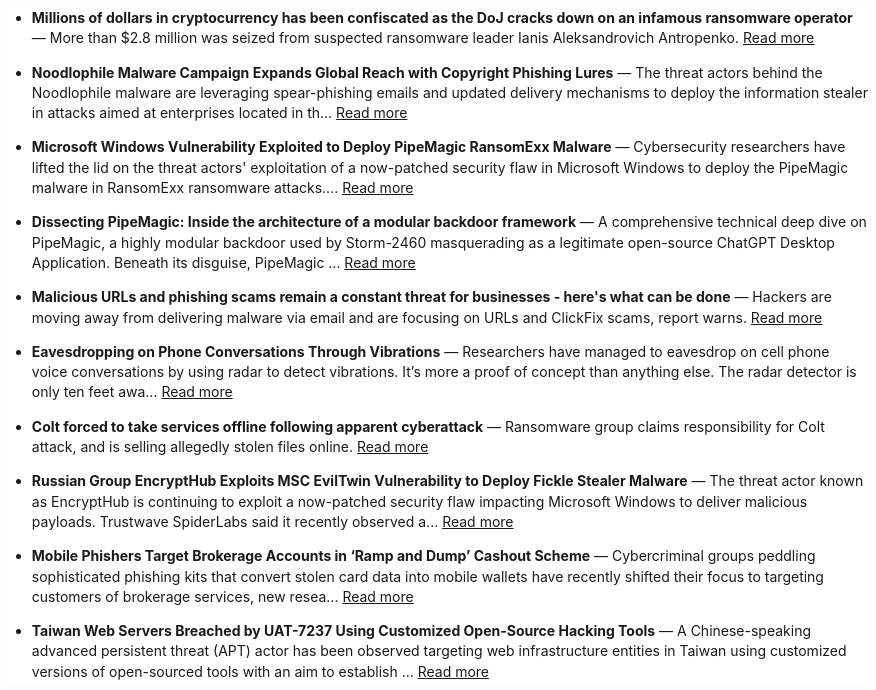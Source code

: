 - **Millions of dollars in cryptocurrency has been confiscated as the DoJ cracks down on an infamous ransomware operator** — More than $2.8 million was seized from suspected ransomware leader Ianis Aleksandrovich Antropenko.
  <a href="https://www.techradar.com/pro/security/millions-of-dollars-in-cryptocurrency-has-been-confiscated-as-the-doj-cracks-down-on-an-infamous-ransomware-operator">Read more</a>

- **Noodlophile Malware Campaign Expands Global Reach with Copyright Phishing Lures** — The threat actors behind the Noodlophile malware are leveraging spear-phishing emails and updated delivery mechanisms to deploy the information stealer in attacks aimed at enterprises located in th...
  <a href="https://thehackernews.com/2025/08/noodlophile-malware-campaign-expands.html">Read more</a>

- **Microsoft Windows Vulnerability Exploited to Deploy PipeMagic RansomExx Malware** — Cybersecurity researchers have lifted the lid on the threat actors' exploitation of a now-patched security flaw in Microsoft Windows to deploy the PipeMagic malware in RansomExx ransomware attacks....
  <a href="https://thehackernews.com/2025/08/microsoft-windows-vulnerability.html">Read more</a>

- **Dissecting PipeMagic: Inside the architecture of a modular backdoor framework** — A comprehensive technical deep dive on PipeMagic, a highly modular backdoor used by Storm-2460 masquerading as a legitimate open-source ChatGPT Desktop Application. Beneath its disguise, PipeMagic ...
  <a href="https://www.microsoft.com/en-us/security/blog/2025/08/18/dissecting-pipemagic-inside-the-architecture-of-a-modular-backdoor-framework/">Read more</a>

- **Malicious URLs and phishing scams remain a constant threat for businesses - here's what can be done** — Hackers are moving away from delivering malware via email and are focusing on URLs and ClickFix scams, report warns.
  <a href="https://www.techradar.com/pro/security/malicious-urls-and-phishing-scams-remain-a-constant-threat-for-businesses-heres-what-can-be-done">Read more</a>

- **Eavesdropping on Phone Conversations Through Vibrations** — Researchers have managed to eavesdrop on cell phone voice conversations by using radar to detect vibrations. It’s more a proof of concept than anything else. The radar detector is only ten feet awa...
  <a href="https://www.schneier.com/blog/archives/2025/08/eavesdropping-on-phone-conversations-through-vibrations.html">Read more</a>

- **Colt forced to take services offline following apparent cyberattack** — Ransomware group claims responsibility for Colt attack, and is selling allegedly stolen files online.
  <a href="https://www.techradar.com/pro/security/colt-forced-to-take-services-offline-following-apparent-cyberattack">Read more</a>

- **Russian Group EncryptHub Exploits MSC EvilTwin Vulnerability to Deploy Fickle Stealer Malware** — The threat actor known as EncryptHub is continuing to exploit a now-patched security flaw impacting Microsoft Windows to deliver malicious payloads. Trustwave SpiderLabs said it recently observed a...
  <a href="https://thehackernews.com/2025/08/russian-group-encrypthub-exploits-msc.html">Read more</a>

- **Mobile Phishers Target Brokerage Accounts in ‘Ramp and Dump’ Cashout Scheme** — Cybercriminal groups peddling sophisticated phishing kits that convert stolen card data into mobile wallets have recently shifted their focus to targeting customers of brokerage services, new resea...
  <a href="https://krebsonsecurity.com/2025/08/mobile-phishers-target-brokerage-accounts-in-ramp-and-dump-cashout-scheme/">Read more</a>

- **Taiwan Web Servers Breached by UAT-7237 Using Customized Open-Source Hacking Tools** — A Chinese-speaking advanced persistent threat (APT) actor has been observed targeting web infrastructure entities in Taiwan using customized versions of open-sourced tools with an aim to establish ...
  <a href="https://thehackernews.com/2025/08/taiwan-web-servers-breached-by-uat-7237.html">Read more</a>

